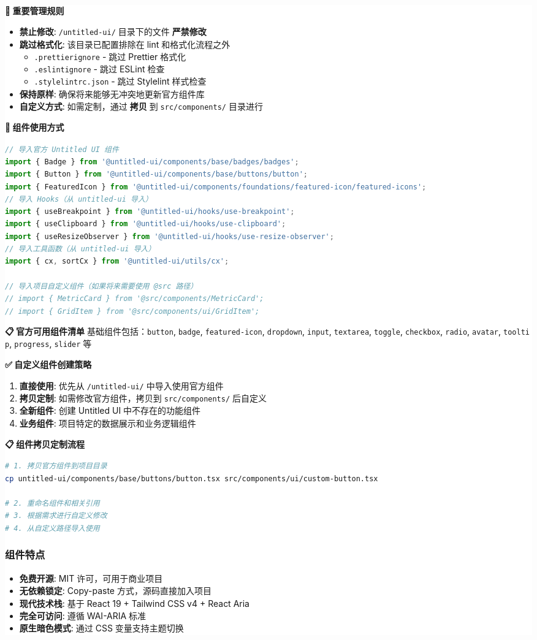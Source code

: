 **🚫 重要管理规则**

- **禁止修改**: `/untitled-ui/` 目录下的文件 **严禁修改**
- **跳过格式化**: 该目录已配置排除在 lint 和格式化流程之外
  - `.prettierignore` - 跳过 Prettier 格式化
  - `.eslintignore` - 跳过 ESLint 检查
  - `.stylelintrc.json` - 跳过 Stylelint 样式检查
- **保持原样**: 确保将来能够无冲突地更新官方组件库
- **自定义方式**: 如需定制，通过 **拷贝** 到 `src/components/` 目录进行

**🔧 组件使用方式**

```typescript
// 导入官方 Untitled UI 组件
import { Badge } from '@untitled-ui/components/base/badges/badges';
import { Button } from '@untitled-ui/components/base/buttons/button';
import { FeaturedIcon } from '@untitled-ui/components/foundations/featured-icon/featured-icons';
// 导入 Hooks（从 untitled-ui 导入）
import { useBreakpoint } from '@untitled-ui/hooks/use-breakpoint';
import { useClipboard } from '@untitled-ui/hooks/use-clipboard';
import { useResizeObserver } from '@untitled-ui/hooks/use-resize-observer';
// 导入工具函数（从 untitled-ui 导入）
import { cx, sortCx } from '@untitled-ui/utils/cx';

// 导入项目自定义组件（如果将来需要使用 @src 路径）
// import { MetricCard } from '@src/components/MetricCard';
// import { GridItem } from '@src/components/ui/GridItem';
```

**📋 官方可用组件清单**
基础组件包括：`button`, `badge`, `featured-icon`, `dropdown`, `input`, `textarea`, `toggle`, `checkbox`, `radio`, `avatar`, `tooltip`, `progress`, `slider` 等

**✅ 自定义组件创建策略**

1. **直接使用**: 优先从 `/untitled-ui/` 中导入使用官方组件
2. **拷贝定制**: 如需修改官方组件，拷贝到 `src/components/` 后自定义
3. **全新组件**: 创建 Untitled UI 中不存在的功能组件
4. **业务组件**: 项目特定的数据展示和业务逻辑组件

**📋 组件拷贝定制流程**

```bash
# 1. 拷贝官方组件到项目目录
cp untitled-ui/components/base/buttons/button.tsx src/components/ui/custom-button.tsx

# 2. 重命名组件和相关引用
# 3. 根据需求进行自定义修改
# 4. 从自定义路径导入使用
```

### 组件特点

- **免费开源**: MIT 许可，可用于商业项目
- **无依赖锁定**: Copy-paste 方式，源码直接加入项目
- **现代技术栈**: 基于 React 19 + Tailwind CSS v4 + React Aria
- **完全可访问**: 遵循 WAI-ARIA 标准
- **原生暗色模式**: 通过 CSS 变量支持主题切换
